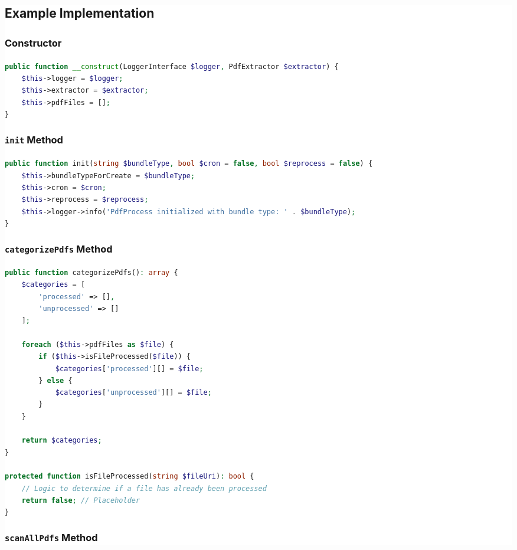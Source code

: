 
## Example Implementation

### Constructor

```php
public function __construct(LoggerInterface $logger, PdfExtractor $extractor) {
    $this->logger = $logger;
    $this->extractor = $extractor;
    $this->pdfFiles = [];
}
```

### `init` Method

```php
public function init(string $bundleType, bool $cron = false, bool $reprocess = false) {
    $this->bundleTypeForCreate = $bundleType;
    $this->cron = $cron;
    $this->reprocess = $reprocess;
    $this->logger->info('PdfProcess initialized with bundle type: ' . $bundleType);
}
```

### `categorizePdfs` Method

```php
public function categorizePdfs(): array {
    $categories = [
        'processed' => [],
        'unprocessed' => []
    ];

    foreach ($this->pdfFiles as $file) {
        if ($this->isFileProcessed($file)) {
            $categories['processed'][] = $file;
        } else {
            $categories['unprocessed'][] = $file;
        }
    }

    return $categories;
}

protected function isFileProcessed(string $fileUri): bool {
    // Logic to determine if a file has already been processed
    return false; // Placeholder
}
```

### `scanAllPdfs` Method
